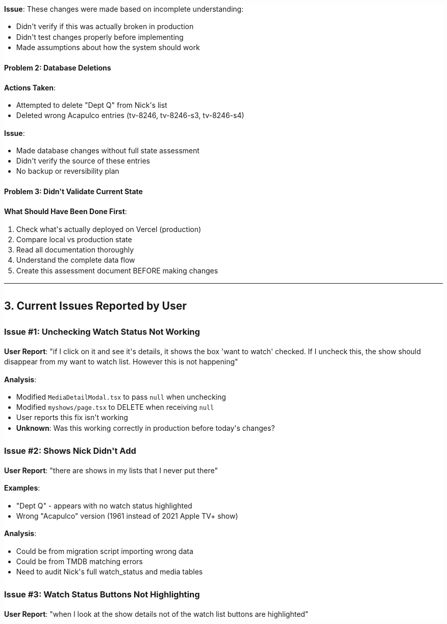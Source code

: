 **Issue**: These changes were made based on incomplete understanding:
- Didn't verify if this was actually broken in production
- Didn't test changes properly before implementing
- Made assumptions about how the system should work

#### Problem 2: Database Deletions
**Actions Taken**:
- Attempted to delete "Dept Q" from Nick's list
- Deleted wrong Acapulco entries (tv-8246, tv-8246-s3, tv-8246-s4)

**Issue**:
- Made database changes without full state assessment
- Didn't verify the source of these entries
- No backup or reversibility plan

#### Problem 3: Didn't Validate Current State
**What Should Have Been Done First**:
1. Check what's actually deployed on Vercel (production)
2. Compare local vs production state
3. Read all documentation thoroughly
4. Understand the complete data flow
5. Create this assessment document BEFORE making changes

---

## 3. Current Issues Reported by User

### Issue #1: Unchecking Watch Status Not Working
**User Report**: "if I click on it and see it's details, it shows the box 'want to watch' checked. If I uncheck this, the show should disappear from my want to watch list. However this is not happening"

**Analysis**:
- Modified `MediaDetailModal.tsx` to pass `null` when unchecking
- Modified `myshows/page.tsx` to DELETE when receiving `null`
- User reports this fix isn't working
- **Unknown**: Was this working correctly in production before today's changes?

### Issue #2: Shows Nick Didn't Add
**User Report**: "there are shows in my lists that I never put there"

**Examples**:
- "Dept Q" - appears with no watch status highlighted
- Wrong "Acapulco" version (1961 instead of 2021 Apple TV+ show)

**Analysis**:
- Could be from migration script importing wrong data
- Could be from TMDB matching errors
- Need to audit Nick's full watch_status and media tables

### Issue #3: Watch Status Buttons Not Highlighting
**User Report**: "when I look at the show details not of the watch list buttons are highlighted"
